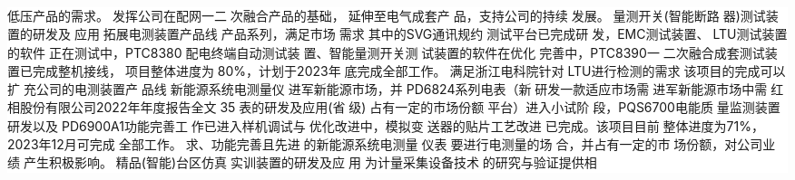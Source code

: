 低压产品的需求。
发挥公司在配网一二
次融合产品的基础，
延伸至电气成套产
品，支持公司的持续
发展。
量测开关(智能断路
器)测试装置的研发及
应用
拓展电测装置产品线
产品系列，满足市场
需求
其中的SVG通讯规约
测试平台已完成研
发，EMC测试装置、
LTU测试装置的软件
正在测试中，PTC8380
配电终端自动测试装
置、智能量测开关测
试装置的软件在优化
完善中，PTC8390一
二次融合成套测试装
置已完成整机接线，
项目整体进度为
80%，计划于2023年
底完成全部工作。
满足浙江电科院针对
LTU进行检测的需求
该项目的完成可以扩
充公司的电测装置产
品线
新能源系统电测量仪
进军新能源市场，并
PD6824系列电表（新
研发一款适应市场需
进军新能源市场中需
红相股份有限公司2022年年度报告全文
35
表的研发及应用(省
级)
占有一定的市场份额
平台）进入小试阶
段，PQS6700电能质
量监测装置研发以及
PD6900A1功能完善工
作已进入样机调试与
优化改进中，模拟变
送器的贴片工艺改进
已完成。该项目目前
整体进度为71%，
2023年12月可完成
全部工作。
求、功能完善且先进
的新能源系统电测量
仪表
要进行电测量的场
合，并占有一定的市
场份额，对公司业绩
产生积极影响。
精品(智能)台区仿真
实训装置的研发及应
用
为计量采集设备技术
的研究与验证提供相